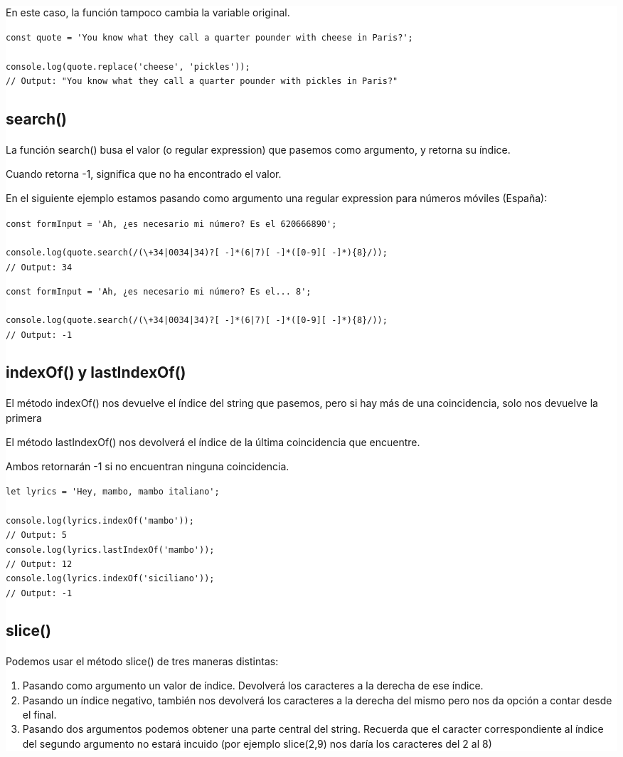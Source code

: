 En este caso, la función tampoco cambia la variable original.

```
const quote = 'You know what they call a quarter pounder with cheese in Paris?';

console.log(quote.replace('cheese', 'pickles'));
// Output: "You know what they call a quarter pounder with pickles in Paris?"
```

## search()

La función search() busa el valor (o regular expression) que pasemos como argumento, y retorna su índice.

Cuando retorna -1, significa que no ha encontrado el valor.

En el siguiente ejemplo estamos pasando como argumento una regular expression para números móviles (España):

```
const formInput = 'Ah, ¿es necesario mi número? Es el 620666890';

console.log(quote.search(/(\+34|0034|34)?[ -]*(6|7)[ -]*([0-9][ -]*){8}/));
// Output: 34
```
```
const formInput = 'Ah, ¿es necesario mi número? Es el... 8';

console.log(quote.search(/(\+34|0034|34)?[ -]*(6|7)[ -]*([0-9][ -]*){8}/));
// Output: -1
```

## indexOf() y lastIndexOf()

El método indexOf() nos devuelve el índice del string que pasemos, pero si hay más de una coincidencia, solo nos devuelve la primera

El método lastIndexOf() nos devolverá el índice de la última coincidencia que encuentre.

Ambos retornarán -1 si no encuentran ninguna coincidencia.

```
let lyrics = 'Hey, mambo, mambo italiano';

console.log(lyrics.indexOf('mambo'));
// Output: 5
console.log(lyrics.lastIndexOf('mambo'));
// Output: 12
console.log(lyrics.indexOf('siciliano'));
// Output: -1
```

## slice()

Podemos usar el método slice() de tres maneras distintas:
1. Pasando como argumento un valor de índice. Devolverá los caracteres a la derecha de ese índice.
2. Pasando un índice negativo, también nos devolverá los caracteres a la derecha del mismo pero nos da opción a contar desde el final.
3. Pasando dos argumentos podemos obtener una parte central del string. Recuerda que el caracter correspondiente al índice del segundo argumento no estará incuido (por ejemplo slice(2,9) nos daría los caracteres del 2 al 8)
